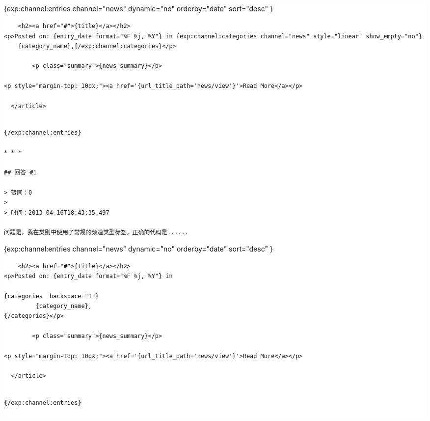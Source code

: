 ```

```
 {exp:channel:entries channel="news" dynamic="no" orderby="date" sort="desc" }

<article class="listing">

        <h2><a href="#">{title}</a></h2>
    <p>Posted on: {entry_date format="%F %j, %Y"} in {exp:channel:categories channel="news" style="linear" show_empty="no"}
        {category_name},{/exp:channel:categories}</p> 

            <p class="summary">{news_summary}</p>

    <p style="margin-top: 10px;"><a href='{url_title_path='news/view'}'>Read More</a></p>

      </article> 
```

{/exp:channel:entries}

* * *

## 回答 #1

> 赞同：0
> 
> 时间：2013-04-16T18:43:35.497

问题是，我在类别中使用了常规的频道类型标签。正确的代码是......

```
 {exp:channel:entries channel="news" dynamic="no" orderby="date" sort="desc" }

<article class="listing">

        <h2><a href="#">{title}</a></h2>
    <p>Posted on: {entry_date format="%F %j, %Y"} in 

    {categories  backspace="1"}
             {category_name},
    {/categories}</p>

            <p class="summary">{news_summary}</p>

    <p style="margin-top: 10px;"><a href='{url_title_path='news/view'}'>Read More</a></p>

      </article> 
```

{/exp:channel:entries}

